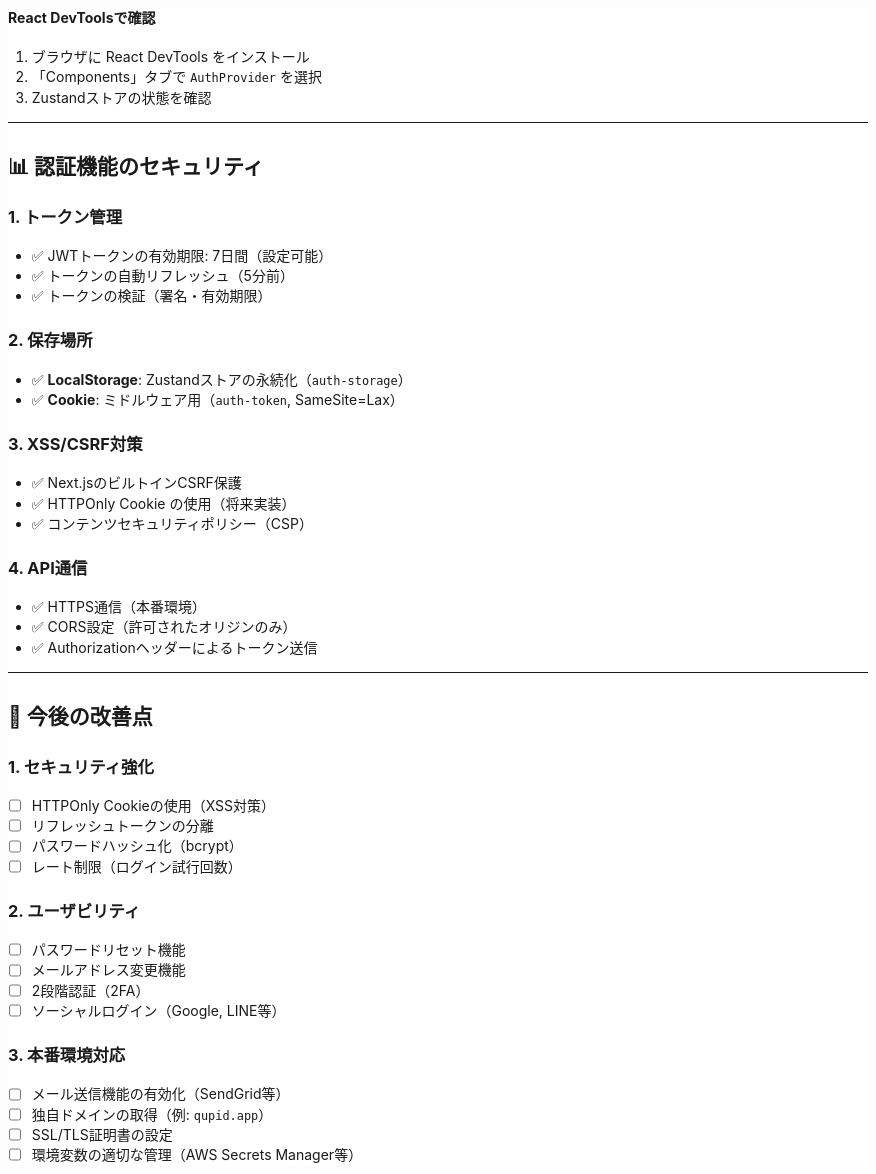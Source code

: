 #### React DevToolsで確認
1. ブラウザに React DevTools をインストール
2. 「Components」タブで `AuthProvider` を選択
3. Zustandストアの状態を確認

---

## 📊 認証機能のセキュリティ

### 1. トークン管理
- ✅ JWTトークンの有効期限: 7日間（設定可能）
- ✅ トークンの自動リフレッシュ（5分前）
- ✅ トークンの検証（署名・有効期限）

### 2. 保存場所
- ✅ **LocalStorage**: Zustandストアの永続化（`auth-storage`）
- ✅ **Cookie**: ミドルウェア用（`auth-token`, SameSite=Lax）

### 3. XSS/CSRF対策
- ✅ Next.jsのビルトインCSRF保護
- ✅ HTTPOnly Cookie の使用（将来実装）
- ✅ コンテンツセキュリティポリシー（CSP）

### 4. API通信
- ✅ HTTPS通信（本番環境）
- ✅ CORS設定（許可されたオリジンのみ）
- ✅ Authorizationヘッダーによるトークン送信

---

## 🎯 今後の改善点

### 1. セキュリティ強化
- [ ] HTTPOnly Cookieの使用（XSS対策）
- [ ] リフレッシュトークンの分離
- [ ] パスワードハッシュ化（bcrypt）
- [ ] レート制限（ログイン試行回数）

### 2. ユーザビリティ
- [ ] パスワードリセット機能
- [ ] メールアドレス変更機能
- [ ] 2段階認証（2FA）
- [ ] ソーシャルログイン（Google, LINE等）

### 3. 本番環境対応
- [ ] メール送信機能の有効化（SendGrid等）
- [ ] 独自ドメインの取得（例: `qupid.app`）
- [ ] SSL/TLS証明書の設定
- [ ] 環境変数の適切な管理（AWS Secrets Manager等）
